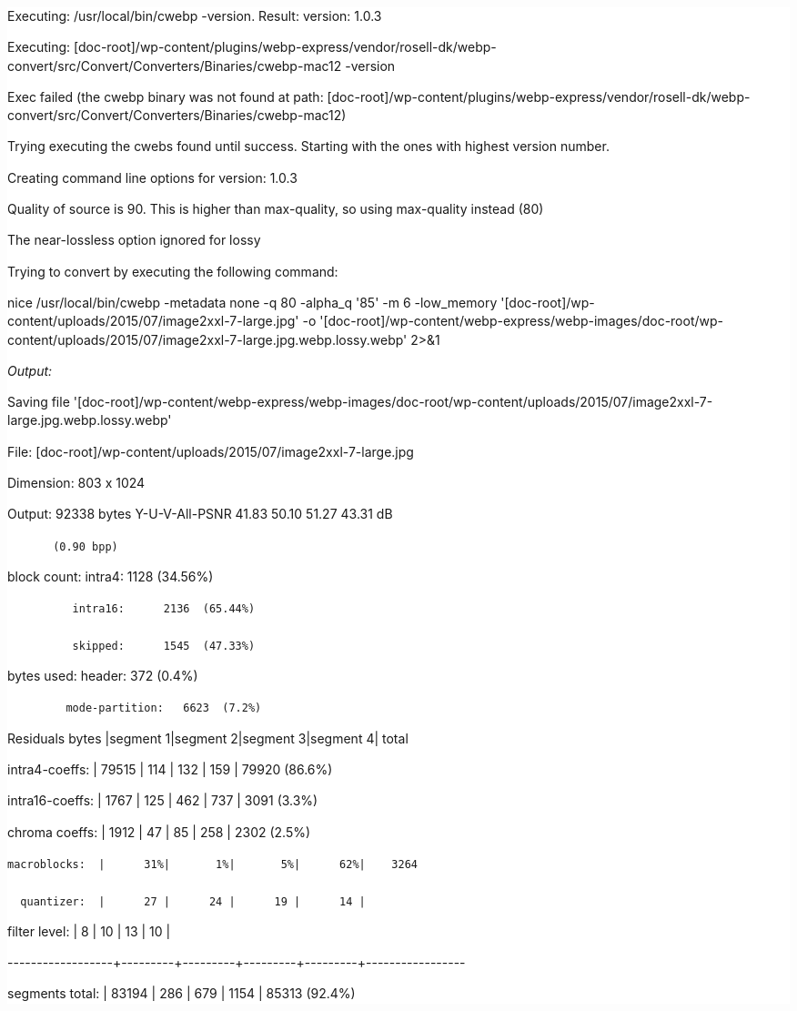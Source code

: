 Executing: /usr/local/bin/cwebp -version. Result: version: 1.0.3

Executing: [doc-root]/wp-content/plugins/webp-express/vendor/rosell-dk/webp-convert/src/Convert/Converters/Binaries/cwebp-mac12 -version

Exec failed (the cwebp binary was not found at path: [doc-root]/wp-content/plugins/webp-express/vendor/rosell-dk/webp-convert/src/Convert/Converters/Binaries/cwebp-mac12)

Trying executing the cwebs found until success. Starting with the ones with highest version number.

Creating command line options for version: 1.0.3

Quality of source is 90. This is higher than max-quality, so using max-quality instead (80)

The near-lossless option ignored for lossy

Trying to convert by executing the following command:

nice /usr/local/bin/cwebp -metadata none -q 80 -alpha_q '85' -m 6 -low_memory '[doc-root]/wp-content/uploads/2015/07/image2xxl-7-large.jpg' -o '[doc-root]/wp-content/webp-express/webp-images/doc-root/wp-content/uploads/2015/07/image2xxl-7-large.jpg.webp.lossy.webp' 2>&1


*Output:* 

Saving file '[doc-root]/wp-content/webp-express/webp-images/doc-root/wp-content/uploads/2015/07/image2xxl-7-large.jpg.webp.lossy.webp'

File:      [doc-root]/wp-content/uploads/2015/07/image2xxl-7-large.jpg

Dimension: 803 x 1024

Output:    92338 bytes Y-U-V-All-PSNR 41.83 50.10 51.27   43.31 dB

           (0.90 bpp)

block count:  intra4:       1128  (34.56%)

              intra16:      2136  (65.44%)

              skipped:      1545  (47.33%)

bytes used:  header:            372  (0.4%)

             mode-partition:   6623  (7.2%)

 Residuals bytes  |segment 1|segment 2|segment 3|segment 4|  total

  intra4-coeffs:  |   79515 |     114 |     132 |     159 |   79920  (86.6%)

 intra16-coeffs:  |    1767 |     125 |     462 |     737 |    3091  (3.3%)

  chroma coeffs:  |    1912 |      47 |      85 |     258 |    2302  (2.5%)

    macroblocks:  |      31%|       1%|       5%|      62%|    3264

      quantizer:  |      27 |      24 |      19 |      14 |

   filter level:  |       8 |      10 |      13 |      10 |

------------------+---------+---------+---------+---------+-----------------

 segments total:  |   83194 |     286 |     679 |    1154 |   85313  (92.4%)

